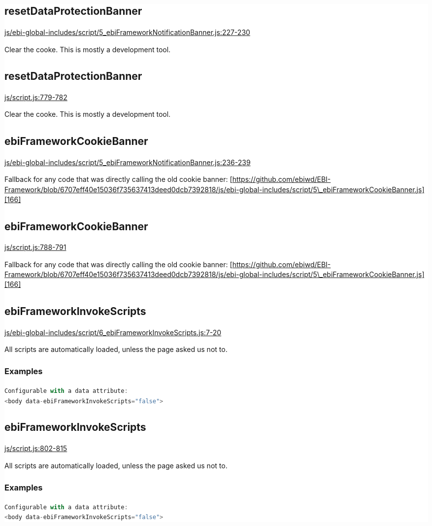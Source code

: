 ## resetDataProtectionBanner

[js/ebi-global-includes/script/5\_ebiFrameworkNotificationBanner.js:227-230][163]

Clear the cooke. This is mostly a development tool.

## resetDataProtectionBanner

[js/script.js:779-782][164]

Clear the cooke. This is mostly a development tool.

## ebiFrameworkCookieBanner

[js/ebi-global-includes/script/5\_ebiFrameworkNotificationBanner.js:236-239][165]

Fallback for any code that was directly calling the old cookie banner:
[https://github.com/ebiwd/EBI-Framework/blob/6707eff40e15036f735637413deed0dcb7392818/js/ebi-global-includes/script/5\_ebiFrameworkCookieBanner.js][166]

## ebiFrameworkCookieBanner

[js/script.js:788-791][167]

Fallback for any code that was directly calling the old cookie banner:
[https://github.com/ebiwd/EBI-Framework/blob/6707eff40e15036f735637413deed0dcb7392818/js/ebi-global-includes/script/5\_ebiFrameworkCookieBanner.js][166]

## ebiFrameworkInvokeScripts

[js/ebi-global-includes/script/6\_ebiFrameworkInvokeScripts.js:7-20][168]

All scripts are automatically loaded, unless the page asked us not to.

### Examples

```javascript
Configurable with a data attribute:
<body data-ebiFrameworkInvokeScripts="false">
```

## ebiFrameworkInvokeScripts

[js/script.js:802-815][169]

All scripts are automatically loaded, unless the page asked us not to.

### Examples

```javascript
Configurable with a data attribute:
<body data-ebiFrameworkInvokeScripts="false">
```


[1]: #ebigetparameterbyname
[2]: #parameters
[3]: #examples
[4]: #ebigetparameterbyname-1
[5]: #parameters-1
[6]: #examples-1
[7]: #ebiframeworkexternallinks
[8]: #ebiframeworkexternallinks-1
[9]: #ebiframeworkmanageglobalsearch
[10]: #ebiframeworkmanageglobalsearch-1
[11]: #ebiframeworksearchnullerror
[12]: #ebiframeworksearchnullerror-1
[13]: #isie
[14]: #examples-2
[15]: #isie-1
[16]: #examples-3
[17]: #ebitoggleclass
[18]: #parameters-2
[19]: #ebitoggleclass-1
[20]: #parameters-3
[21]: #ebiactivateclass
[22]: #parameters-4
[23]: #ebiactivateclass-1
[24]: #parameters-5
[25]: #ebiremoveclass
[26]: #parameters-6
[27]: #ebiremoveclass-1
[28]: #parameters-7
[29]: #ebiframeworkhideglobalnav
[30]: #ebiframeworkhideglobalnav-1
[31]: #ebiframeworkassignimagebymetatags
[32]: #ebiframeworkassignimagebymetatags-1
[33]: #ebiframeworkpopulateblackbar
[34]: #ebiframeworkpopulateblackbar-1
[35]: #ebigetfacet
[36]: #parameters-8
[37]: #ebigetfacet-1
[38]: #parameters-9
[39]: #ebiframeworkactivateblackbar
[40]: #ebiframeworkactivateblackbar-1
[41]: #ebiframeworkinsertembldropdown
[42]: #ebiframeworkinsertembldropdown-1
[43]: #ebiframeworkupdatefoot
[44]: #ebiframeworkupdatefoot-1
[45]: #ebiframeworkupdatefootermeta
[46]: #ebiframeworkupdatefootermeta-1
[47]: #ebiinjectannouncements
[48]: #parameters-10
[49]: #examples-4
[50]: #ebiinjectannouncements-1
[51]: #parameters-11
[52]: #examples-5
[53]: #ebiframeworkincludeannouncements
[54]: #ebiframeworkincludeannouncements-1
[55]: #ebiframeworkcreatedataprotectionbanner
[56]: #ebiframeworkcreatedataprotectionbanner-1
[57]: #ebiframeworktrackdataprotectionbanner
[58]: #ebiframeworktrackdataprotectionbanner-1
[59]: #ebiframeworkretrytrackdataprotectionbanner
[60]: #parameters-12
[61]: #ebiframeworkretrytrackdataprotectionbanner-1
[62]: #parameters-13
[63]: #opendataprotectionbanner
[64]: #opendataprotectionbanner-1
[65]: #closedataprotectionbanner
[66]: #closedataprotectionbanner-1
[67]: #ebiframeworkrundataprotectionbanner
[68]: #parameters-14
[69]: #ebiframeworkrundataprotectionbanner-1
[70]: #parameters-15
[71]: #resetdataprotectionbanner
[72]: #resetdataprotectionbanner-1
[73]: #ebiframeworkcookiebanner
[74]: #ebiframeworkcookiebanner-1
[75]: #ebiframeworkinvokescripts
[76]: #examples-6
[77]: #ebiframeworkinvokescripts-1
[78]: #examples-7
[79]: #ebigaindicateloaded
[80]: #parameters-16
[81]: #ga
[82]: #ebilast
[83]: #examples-8
[84]: #lastgaeventtime
[85]: #parameters-17
[86]: #analyticstrackinteraction
[87]: #analytics-tracking
[88]: #parameters-18
[89]: #examples-9
[90]: #ebigainit
[91]: #if-ga-is-found-we-initialise-the-tracking-of-various-default-areasnote
[92]: #addblanktargettoexternallinkebi
[93]: #parameters-19
[94]: #addexternaltoblankwindowlinksebi
[95]: #parameters-20
[96]: #activateembldropdown
[97]: #activate-embl-dropdown-menu
[98]: #parameters-21
[99]: #smoothscrollanchorlinksebi
[100]: #invokeresponsivemenuebi
[101]: #
[102]: #bodydata
[103]: #allow-invokation-of-foundation-and-foundationextendebi-with-data-attributes
[104]: #foundationinvoke
[105]: #examples-10
[106]: #foundationextendebi
[107]: #examples-11
[108]: #addexternal
[109]: #examples-12
[110]: https://github.com/ebiwd/EBI-Framework/blob/b26fefcac1c8e27ef8d5c808c3a95b718c4ecb72/js/ebi-global-includes/script/1_about.js#L16-L24 "Source code on GitHub"
[111]: https://developer.mozilla.org/docs/Web/JavaScript/Reference/Global_Objects/String
[112]: https://github.com/ebiwd/EBI-Framework/blob/b26fefcac1c8e27ef8d5c808c3a95b718c4ecb72/js/script.js#L16-L24 "Source code on GitHub"
[113]: https://github.com/ebiwd/EBI-Framework/blob/b26fefcac1c8e27ef8d5c808c3a95b718c4ecb72/js/ebi-global-includes/script/2_ebiFrameworkExternalLinks.js#L4-L35 "Source code on GitHub"
[114]: https://github.com/ebiwd/EBI-Framework/blob/b26fefcac1c8e27ef8d5c808c3a95b718c4ecb72/js/script.js#L35-L58 "Source code on GitHub"
[115]: https://github.com/ebiwd/EBI-Framework/blob/b26fefcac1c8e27ef8d5c808c3a95b718c4ecb72/js/ebi-global-includes/script/3_ebiFrameworkForms.js#L5-L81 "Source code on GitHub"
[116]: https://github.com/ebiwd/EBI-Framework/blob/b26fefcac1c8e27ef8d5c808c3a95b718c4ecb72/js/script.js#L64-L117 "Source code on GitHub"
[117]: https://github.com/ebiwd/EBI-Framework/blob/b26fefcac1c8e27ef8d5c808c3a95b718c4ecb72/js/ebi-global-includes/script/3_ebiFrameworkForms.js#L87-L131 "Source code on GitHub"
[118]: https://github.com/ebiwd/EBI-Framework/blob/b26fefcac1c8e27ef8d5c808c3a95b718c4ecb72/js/script.js#L123-L165 "Source code on GitHub"
[119]: https://github.com/ebiwd/EBI-Framework/blob/b26fefcac1c8e27ef8d5c808c3a95b718c4ecb72/js/ebi-global-includes/script/4_ebiFrameworkContent.js#L7-L10 "Source code on GitHub"
[120]: https://stackoverflow.com/a/15983064
[121]: https://github.com/ebiwd/EBI-Framework/blob/b26fefcac1c8e27ef8d5c808c3a95b718c4ecb72/js/script.js#L173-L176 "Source code on GitHub"
[122]: https://github.com/ebiwd/EBI-Framework/blob/b26fefcac1c8e27ef8d5c808c3a95b718c4ecb72/js/ebi-global-includes/script/4_ebiFrameworkContent.js#L15-L24 "Source code on GitHub"
[123]: https://github.com/ebiwd/EBI-Framework/blob/b26fefcac1c8e27ef8d5c808c3a95b718c4ecb72/js/script.js#L181-L191 "Source code on GitHub"
[124]: https://github.com/ebiwd/EBI-Framework/blob/b26fefcac1c8e27ef8d5c808c3a95b718c4ecb72/js/ebi-global-includes/script/4_ebiFrameworkContent.js#L29-L32 "Source code on GitHub"
[125]: https://github.com/ebiwd/EBI-Framework/blob/b26fefcac1c8e27ef8d5c808c3a95b718c4ecb72/js/script.js#L196-L199 "Source code on GitHub"
[126]: https://github.com/ebiwd/EBI-Framework/blob/b26fefcac1c8e27ef8d5c808c3a95b718c4ecb72/js/ebi-global-includes/script/4_ebiFrameworkContent.js#L37-L39 "Source code on GitHub"
[127]: https://github.com/ebiwd/EBI-Framework/blob/b26fefcac1c8e27ef8d5c808c3a95b718c4ecb72/js/script.js#L204-L206 "Source code on GitHub"
[128]: https://github.com/ebiwd/EBI-Framework/blob/b26fefcac1c8e27ef8d5c808c3a95b718c4ecb72/js/ebi-global-includes/script/4_ebiFrameworkContent.js#L44-L60 "Source code on GitHub"
[129]: https://github.com/ebiwd/EBI-Framework/blob/b26fefcac1c8e27ef8d5c808c3a95b718c4ecb72/js/script.js#L211-L226 "Source code on GitHub"
[130]: https://github.com/ebiwd/EBI-Framework/blob/b26fefcac1c8e27ef8d5c808c3a95b718c4ecb72/js/ebi-global-includes/script/4_ebiFrameworkContent.js#L65-L79 "Source code on GitHub"
[131]: https://github.com/ebiwd/EBI-Framework/blob/b26fefcac1c8e27ef8d5c808c3a95b718c4ecb72/js/script.js#L231-L245 "Source code on GitHub"
[132]: https://github.com/ebiwd/EBI-Framework/blob/b26fefcac1c8e27ef8d5c808c3a95b718c4ecb72/js/ebi-global-includes/script/4_ebiFrameworkContent.js#L84-L122 "Source code on GitHub"
[133]: https://github.com/ebiwd/EBI-Framework/blob/b26fefcac1c8e27ef8d5c808c3a95b718c4ecb72/js/script.js#L250-L278 "Source code on GitHub"
[134]: https://github.com/ebiwd/EBI-Framework/blob/b26fefcac1c8e27ef8d5c808c3a95b718c4ecb72/js/ebi-global-includes/script/4_ebiFrameworkContent.js#L127-L130 "Source code on GitHub"
[135]: https://github.com/ebiwd/EBI-Framework/blob/b26fefcac1c8e27ef8d5c808c3a95b718c4ecb72/js/script.js#L283-L286 "Source code on GitHub"
[136]: https://github.com/ebiwd/EBI-Framework/blob/b26fefcac1c8e27ef8d5c808c3a95b718c4ecb72/js/ebi-global-includes/script/4_ebiFrameworkContent.js#L135-L198 "Source code on GitHub"
[137]: https://github.com/ebiwd/EBI-Framework/blob/b26fefcac1c8e27ef8d5c808c3a95b718c4ecb72/js/script.js#L291-L354 "Source code on GitHub"
[138]: https://github.com/ebiwd/EBI-Framework/blob/b26fefcac1c8e27ef8d5c808c3a95b718c4ecb72/js/ebi-global-includes/script/4_ebiFrameworkContent.js#L203-L289 "Source code on GitHub"
[139]: https://github.com/ebiwd/EBI-Framework/blob/b26fefcac1c8e27ef8d5c808c3a95b718c4ecb72/js/script.js#L359-L406 "Source code on GitHub"
[140]: https://github.com/ebiwd/EBI-Framework/blob/b26fefcac1c8e27ef8d5c808c3a95b718c4ecb72/js/ebi-global-includes/script/4_ebiFrameworkContent.js#L294-L324 "Source code on GitHub"
[141]: https://github.com/ebiwd/EBI-Framework/blob/b26fefcac1c8e27ef8d5c808c3a95b718c4ecb72/js/script.js#L411-L423 "Source code on GitHub"
[142]: https://github.com/ebiwd/EBI-Framework/blob/b26fefcac1c8e27ef8d5c808c3a95b718c4ecb72/js/ebi-global-includes/script/4_ebiFrameworkContent.js#L329-L343 "Source code on GitHub"
[143]: https://github.com/ebiwd/EBI-Framework/blob/b26fefcac1c8e27ef8d5c808c3a95b718c4ecb72/js/script.js#L428-L443 "Source code on GitHub"
[144]: https://github.com/ebiwd/EBI-Framework/blob/b26fefcac1c8e27ef8d5c808c3a95b718c4ecb72/js/ebi-global-includes/script/4_ebiFrameworkContent.js#L354-L388 "Source code on GitHub"
[145]: https://developer.mozilla.org/docs/Web/JavaScript/Reference/Global_Objects/Object
[146]: https://github.com/ebiwd/EBI-Framework/blob/b26fefcac1c8e27ef8d5c808c3a95b718c4ecb72/js/script.js#L454-L487 "Source code on GitHub"
[147]: https://github.com/ebiwd/EBI-Framework/blob/b26fefcac1c8e27ef8d5c808c3a95b718c4ecb72/js/ebi-global-includes/script/4_ebiFrameworkContent.js#L395-L474 "Source code on GitHub"
[148]: https://gitlab.ebi.ac.uk/ebiwd/ebi.emblstatic.net-root-assets/tree/master/src
[149]: https://github.com/ebiwd/EBI-Framework/blob/b26fefcac1c8e27ef8d5c808c3a95b718c4ecb72/js/script.js#L494-L573 "Source code on GitHub"
[150]: https://github.com/ebiwd/EBI-Framework/blob/b26fefcac1c8e27ef8d5c808c3a95b718c4ecb72/js/ebi-global-includes/script/5_ebiFrameworkNotificationBanner.js#L5-L32 "Source code on GitHub"
[151]: https://www.ebi.ac.uk/style-lab/websites/patterns/banner-data-protection.html
[152]: https://github.com/ebiwd/EBI-Framework/blob/b26fefcac1c8e27ef8d5c808c3a95b718c4ecb72/js/script.js#L579-L601 "Source code on GitHub"
[153]: https://github.com/ebiwd/EBI-Framework/blob/b26fefcac1c8e27ef8d5c808c3a95b718c4ecb72/js/ebi-global-includes/script/5_ebiFrameworkNotificationBanner.js#L38-L52 "Source code on GitHub"
[154]: https://github.com/ebiwd/EBI-Framework/blob/b26fefcac1c8e27ef8d5c808c3a95b718c4ecb72/js/script.js#L607-L621 "Source code on GitHub"
[155]: https://github.com/ebiwd/EBI-Framework/blob/b26fefcac1c8e27ef8d5c808c3a95b718c4ecb72/js/ebi-global-includes/script/5_ebiFrameworkNotificationBanner.js#L58-L64 "Source code on GitHub"
[156]: https://github.com/ebiwd/EBI-Framework/blob/b26fefcac1c8e27ef8d5c808c3a95b718c4ecb72/js/script.js#L627-L634 "Source code on GitHub"
[157]: https://github.com/ebiwd/EBI-Framework/blob/b26fefcac1c8e27ef8d5c808c3a95b718c4ecb72/js/ebi-global-includes/script/5_ebiFrameworkNotificationBanner.js#L69-L78 "Source code on GitHub"
[158]: https://github.com/ebiwd/EBI-Framework/blob/b26fefcac1c8e27ef8d5c808c3a95b718c4ecb72/js/script.js#L639-L648 "Source code on GitHub"
[159]: https://github.com/ebiwd/EBI-Framework/blob/b26fefcac1c8e27ef8d5c808c3a95b718c4ecb72/js/ebi-global-includes/script/5_ebiFrameworkNotificationBanner.js#L83-L88 "Source code on GitHub"
[160]: https://github.com/ebiwd/EBI-Framework/blob/b26fefcac1c8e27ef8d5c808c3a95b718c4ecb72/js/script.js#L653-L658 "Source code on GitHub"
[161]: https://github.com/ebiwd/EBI-Framework/blob/b26fefcac1c8e27ef8d5c808c3a95b718c4ecb72/js/ebi-global-includes/script/5_ebiFrameworkNotificationBanner.js#L119-L222 "Source code on GitHub"
[162]: https://github.com/ebiwd/EBI-Framework/blob/b26fefcac1c8e27ef8d5c808c3a95b718c4ecb72/js/script.js#L692-L774 "Source code on GitHub"
[163]: https://github.com/ebiwd/EBI-Framework/blob/b26fefcac1c8e27ef8d5c808c3a95b718c4ecb72/js/ebi-global-includes/script/5_ebiFrameworkNotificationBanner.js#L227-L230 "Source code on GitHub"
[164]: https://github.com/ebiwd/EBI-Framework/blob/b26fefcac1c8e27ef8d5c808c3a95b718c4ecb72/js/script.js#L779-L782 "Source code on GitHub"
[165]: https://github.com/ebiwd/EBI-Framework/blob/b26fefcac1c8e27ef8d5c808c3a95b718c4ecb72/js/ebi-global-includes/script/5_ebiFrameworkNotificationBanner.js#L236-L239 "Source code on GitHub"
[166]: https://github.com/ebiwd/EBI-Framework/blob/6707eff40e15036f735637413deed0dcb7392818/js/ebi-global-includes/script/5_ebiFrameworkCookieBanner.js
[167]: https://github.com/ebiwd/EBI-Framework/blob/b26fefcac1c8e27ef8d5c808c3a95b718c4ecb72/js/script.js#L788-L791 "Source code on GitHub"
[168]: https://github.com/ebiwd/EBI-Framework/blob/b26fefcac1c8e27ef8d5c808c3a95b718c4ecb72/js/ebi-global-includes/script/6_ebiFrameworkInvokeScripts.js#L7-L20 "Source code on GitHub"
[169]: https://github.com/ebiwd/EBI-Framework/blob/b26fefcac1c8e27ef8d5c808c3a95b718c4ecb72/js/script.js#L802-L815 "Source code on GitHub"
[170]: https://github.com/ebiwd/EBI-Framework/blob/b26fefcac1c8e27ef8d5c808c3a95b718c4ecb72/js/foundationExtendEBI.js#L12-L34 "Source code on GitHub"
[171]: https://developer.mozilla.org/docs/Web/JavaScript/Reference/Global_Objects/Number
[172]: https://github.com/ebiwd/EBI-Framework/blob/b26fefcac1c8e27ef8d5c808c3a95b718c4ecb72/js/foundationExtendEBI.js#L19-L26 "Source code on GitHub"
[173]: https://github.com/ebiwd/EBI-Framework/blob/b26fefcac1c8e27ef8d5c808c3a95b718c4ecb72/js/foundationExtendEBI.js#L42-L46 "Source code on GitHub"
[174]: https://github.com/ebiwd/EBI-Framework/blob/b26fefcac1c8e27ef8d5c808c3a95b718c4ecb72/js/foundationExtendEBI.js#L52-L52 "Source code on GitHub"
[175]: https://developer.mozilla.org/docs/Web/JavaScript/Reference/Global_Objects/Date
[176]: https://github.com/ebiwd/EBI-Framework/blob/b26fefcac1c8e27ef8d5c808c3a95b718c4ecb72/js/foundationExtendEBI.js#L71-L102 "Source code on GitHub"
[177]: https://developer.mozilla.org/docs/Web/API/Element
[178]: https://github.com/ebiwd/EBI-Framework/blob/b26fefcac1c8e27ef8d5c808c3a95b718c4ecb72/js/foundationExtendEBI.js#L111-L194 "Source code on GitHub"
[179]: https://github.com/ebiwd/EBI-Framework/blob/b26fefcac1c8e27ef8d5c808c3a95b718c4ecb72/js/foundationExtendEBI.js#L200-L207 "Source code on GitHub"
[180]: https://github.com/ebiwd/EBI-Framework/blob/b26fefcac1c8e27ef8d5c808c3a95b718c4ecb72/js/foundationExtendEBI.js#L213-L218 "Source code on GitHub"
[181]: https://github.com/ebiwd/EBI-Framework/blob/b26fefcac1c8e27ef8d5c808c3a95b718c4ecb72/js/foundationExtendEBI.js#L231-L260 "Source code on GitHub"
[182]: https://github.com/ebiwd/EBI-Framework/blob/b26fefcac1c8e27ef8d5c808c3a95b718c4ecb72/js/foundationExtendEBI.js#L265-L298 "Source code on GitHub"
[183]: https://github.com/ebiwd/EBI-Framework/blob/b26fefcac1c8e27ef8d5c808c3a95b718c4ecb72/js/foundationExtendEBI.js#L303-L411 "Source code on GitHub"
[184]: https://github.com/ebiwd/EBI-Framework/blob/b26fefcac1c8e27ef8d5c808c3a95b718c4ecb72/js/foundationExtendEBI.js#L416-L511 "Source code on GitHub"
[185]: https://github.com/ebiwd/EBI-Framework/blob/b26fefcac1c8e27ef8d5c808c3a95b718c4ecb72/js/foundationExtendEBI.js#L483-L483 "Source code on GitHub"
[186]: https://github.com/ebiwd/EBI-Framework/issues/77
[187]: https://github.com/ebiwd/EBI-Framework/blob/b26fefcac1c8e27ef8d5c808c3a95b718c4ecb72/js/foundationExtendEBI.js#L488-L492 "Source code on GitHub"
[188]: https://github.com/ebiwd/EBI-Framework/blob/b26fefcac1c8e27ef8d5c808c3a95b718c4ecb72/js/foundationExtendEBI.js#L497-L501 "Source code on GitHub"
[189]: https://github.com/ebiwd/EBI-Framework/blob/b26fefcac1c8e27ef8d5c808c3a95b718c4ecb72/js/foundationExtendEBI.js#L506-L509 "Source code on GitHub"